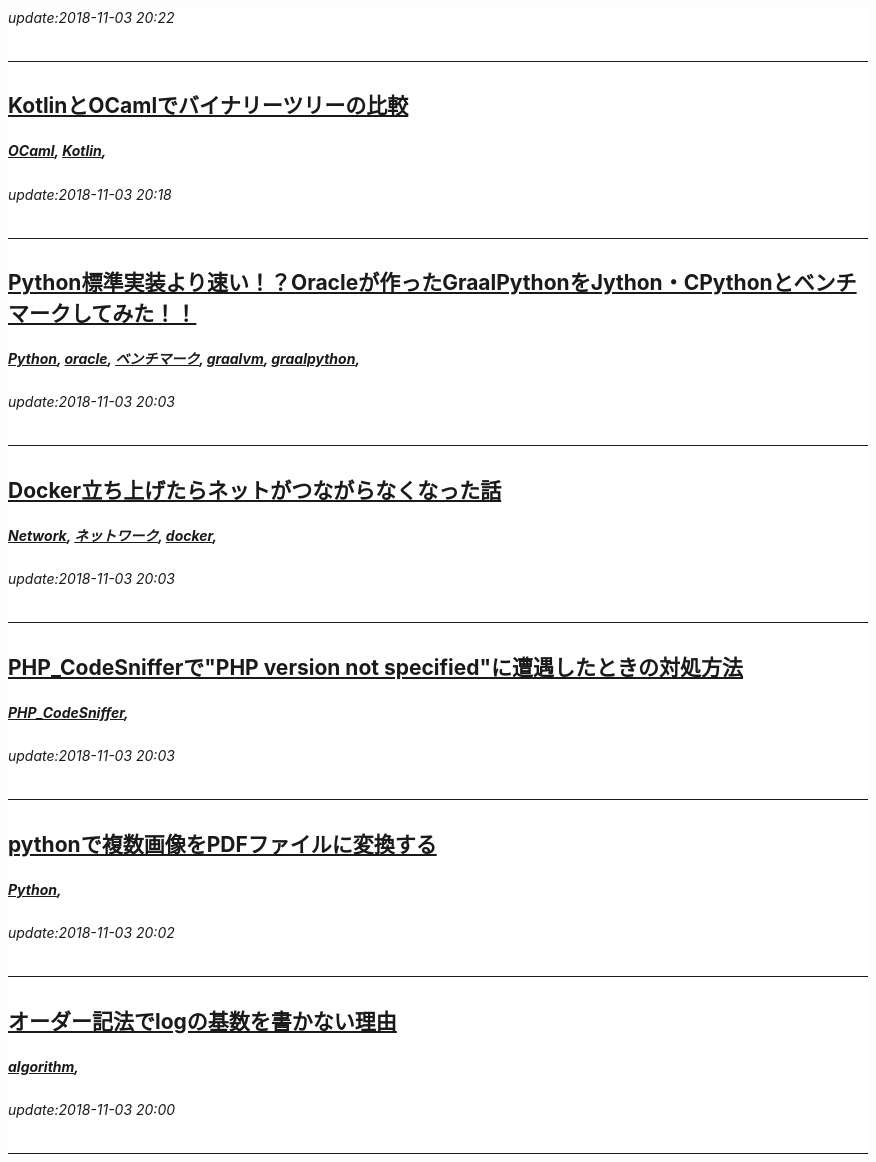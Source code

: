 ###### update:2018-11-03 20:22
---
## [KotlinとOCamlでバイナリーツリーの比較](https://qiita.com/satons/items/5eea27000f82e289ffea)
##### [OCaml](https://qiita.com/tags/OCaml), [Kotlin](https://qiita.com/tags/Kotlin), 
###### update:2018-11-03 20:18
---
## [Python標準実装より速い！？Oracleが作ったGraalPythonをJython・CPythonとベンチマークしてみた！！](https://qiita.com/kotauchisunsun/items/7b7eb1e759e3e4526e62)
##### [Python](https://qiita.com/tags/Python), [oracle](https://qiita.com/tags/oracle), [ベンチマーク](https://qiita.com/tags/ベンチマーク), [graalvm](https://qiita.com/tags/graalvm), [graalpython](https://qiita.com/tags/graalpython), 
###### update:2018-11-03 20:03
---
## [Docker立ち上げたらネットがつながらなくなった話](https://qiita.com/mgmgOmO/items/7deb8cad52458a63d36f)
##### [Network](https://qiita.com/tags/Network), [ネットワーク](https://qiita.com/tags/ネットワーク), [docker](https://qiita.com/tags/docker), 
###### update:2018-11-03 20:03
---
## [PHP_CodeSnifferで"PHP version not specified"に遭遇したときの対処方法](https://qiita.com/Hayakuchi0/items/d6caf7fbc226f4c27c2e)
##### [PHP_CodeSniffer](https://qiita.com/tags/PHP_CodeSniffer), 
###### update:2018-11-03 20:03
---
## [pythonで複数画像をPDFファイルに変換する](https://qiita.com/meznat/items/31d947ed4826350fd9fa)
##### [Python](https://qiita.com/tags/Python), 
###### update:2018-11-03 20:02
---
## [オーダー記法でlogの基数を書かない理由](https://qiita.com/yuku_t/items/6f381047b4f86e956ace)
##### [algorithm](https://qiita.com/tags/algorithm), 
###### update:2018-11-03 20:00
---

